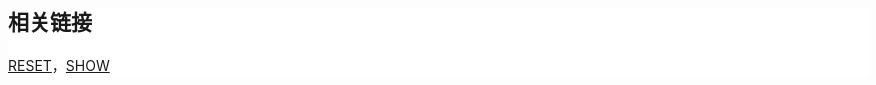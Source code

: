 ## 相关链接<a name="zh-cn_topic_0283136841_zh-cn_topic_0237122186_zh-cn_topic_0059779029_sb71b84f08d92434d9974424733f4b326"></a>

[RESET](RESET.md)，[SHOW](SHOW.md)


